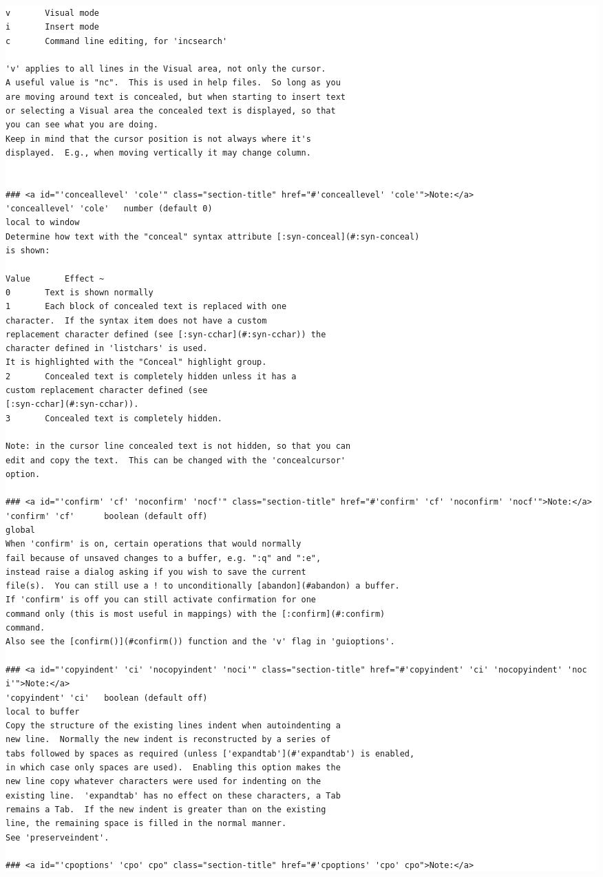 ```
v		Visual mode
i		Insert mode
c		Command line editing, for 'incsearch'

'v' applies to all lines in the Visual area, not only the cursor.
A useful value is "nc".  This is used in help files.  So long as you
are moving around text is concealed, but when starting to insert text
or selecting a Visual area the concealed text is displayed, so that
you can see what you are doing.
Keep in mind that the cursor position is not always where it's
displayed.  E.g., when moving vertically it may change column.


### <a id="'conceallevel' 'cole'" class="section-title" href="#'conceallevel' 'cole'">Note:</a>
'conceallevel' 'cole'	number (default 0)
local to window
Determine how text with the "conceal" syntax attribute [:syn-conceal](#:syn-conceal)
is shown:

Value		Effect ~
0		Text is shown normally
1		Each block of concealed text is replaced with one
character.  If the syntax item does not have a custom
replacement character defined (see [:syn-cchar](#:syn-cchar)) the
character defined in 'listchars' is used.
It is highlighted with the "Conceal" highlight group.
2		Concealed text is completely hidden unless it has a
custom replacement character defined (see
[:syn-cchar](#:syn-cchar)).
3		Concealed text is completely hidden.

Note: in the cursor line concealed text is not hidden, so that you can
edit and copy the text.  This can be changed with the 'concealcursor'
option.

### <a id="'confirm' 'cf' 'noconfirm' 'nocf'" class="section-title" href="#'confirm' 'cf' 'noconfirm' 'nocf'">Note:</a>
'confirm' 'cf'		boolean (default off)
global
When 'confirm' is on, certain operations that would normally
fail because of unsaved changes to a buffer, e.g. ":q" and ":e",
instead raise a dialog asking if you wish to save the current
file(s).  You can still use a ! to unconditionally [abandon](#abandon) a buffer.
If 'confirm' is off you can still activate confirmation for one
command only (this is most useful in mappings) with the [:confirm](#:confirm)
command.
Also see the [confirm()](#confirm()) function and the 'v' flag in 'guioptions'.

### <a id="'copyindent' 'ci' 'nocopyindent' 'noci'" class="section-title" href="#'copyindent' 'ci' 'nocopyindent' 'noci'">Note:</a>
'copyindent' 'ci'	boolean	(default off)
local to buffer
Copy the structure of the existing lines indent when autoindenting a
new line.  Normally the new indent is reconstructed by a series of
tabs followed by spaces as required (unless ['expandtab'](#'expandtab') is enabled,
in which case only spaces are used).  Enabling this option makes the
new line copy whatever characters were used for indenting on the
existing line.  'expandtab' has no effect on these characters, a Tab
remains a Tab.  If the new indent is greater than on the existing
line, the remaining space is filled in the normal manner.
See 'preserveindent'.

### <a id="'cpoptions' 'cpo' cpo" class="section-title" href="#'cpoptions' 'cpo' cpo">Note:</a>
```